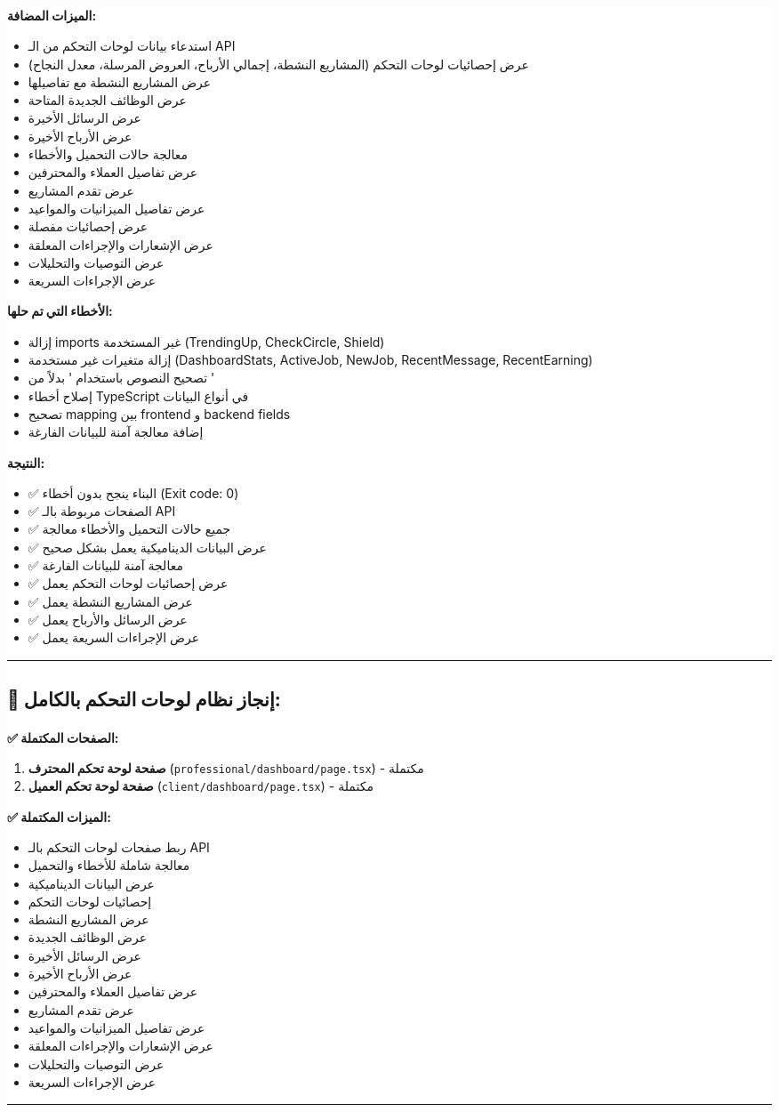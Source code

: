 **الميزات المضافة:**
- استدعاء بيانات لوحات التحكم من الـ API
- عرض إحصائيات لوحات التحكم (المشاريع النشطة، إجمالي الأرباح، العروض المرسلة، معدل النجاح)
- عرض المشاريع النشطة مع تفاصيلها
- عرض الوظائف الجديدة المتاحة
- عرض الرسائل الأخيرة
- عرض الأرباح الأخيرة
- معالجة حالات التحميل والأخطاء
- عرض تفاصيل العملاء والمحترفين
- عرض تقدم المشاريع
- عرض تفاصيل الميزانيات والمواعيد
- عرض إحصائيات مفصلة
- عرض الإشعارات والإجراءات المعلقة
- عرض التوصيات والتحليلات
- عرض الإجراءات السريعة

**الأخطاء التي تم حلها:**
- إزالة imports غير المستخدمة (TrendingUp, CheckCircle, Shield)
- إزالة متغيرات غير مستخدمة (DashboardStats, ActiveJob, NewJob, RecentMessage, RecentEarning)
- تصحيح النصوص باستخدام &apos; بدلاً من '
- إصلاح أخطاء TypeScript في أنواع البيانات
- تصحيح mapping بين frontend و backend fields
- إضافة معالجة آمنة للبيانات الفارغة

**النتيجة:**
- ✅ البناء ينجح بدون أخطاء (Exit code: 0)
- ✅ الصفحات مربوطة بالـ API
- ✅ جميع حالات التحميل والأخطاء معالجة
- ✅ عرض البيانات الديناميكية يعمل بشكل صحيح
- ✅ معالجة آمنة للبيانات الفارغة
- ✅ عرض إحصائيات لوحات التحكم يعمل
- ✅ عرض المشاريع النشطة يعمل
- ✅ عرض الرسائل والأرباح يعمل
- ✅ عرض الإجراءات السريعة يعمل

---

## 🎯 إنجاز نظام لوحات التحكم بالكامل:

**✅ الصفحات المكتملة:**
1. **صفحة لوحة تحكم المحترف** (`professional/dashboard/page.tsx`) - مكتملة
2. **صفحة لوحة تحكم العميل** (`client/dashboard/page.tsx`) - مكتملة

**✅ الميزات المكتملة:**
- ربط صفحات لوحات التحكم بالـ API
- معالجة شاملة للأخطاء والتحميل
- عرض البيانات الديناميكية
- إحصائيات لوحات التحكم
- عرض المشاريع النشطة
- عرض الوظائف الجديدة
- عرض الرسائل الأخيرة
- عرض الأرباح الأخيرة
- عرض تفاصيل العملاء والمحترفين
- عرض تقدم المشاريع
- عرض تفاصيل الميزانيات والمواعيد
- عرض الإشعارات والإجراءات المعلقة
- عرض التوصيات والتحليلات
- عرض الإجراءات السريعة

---